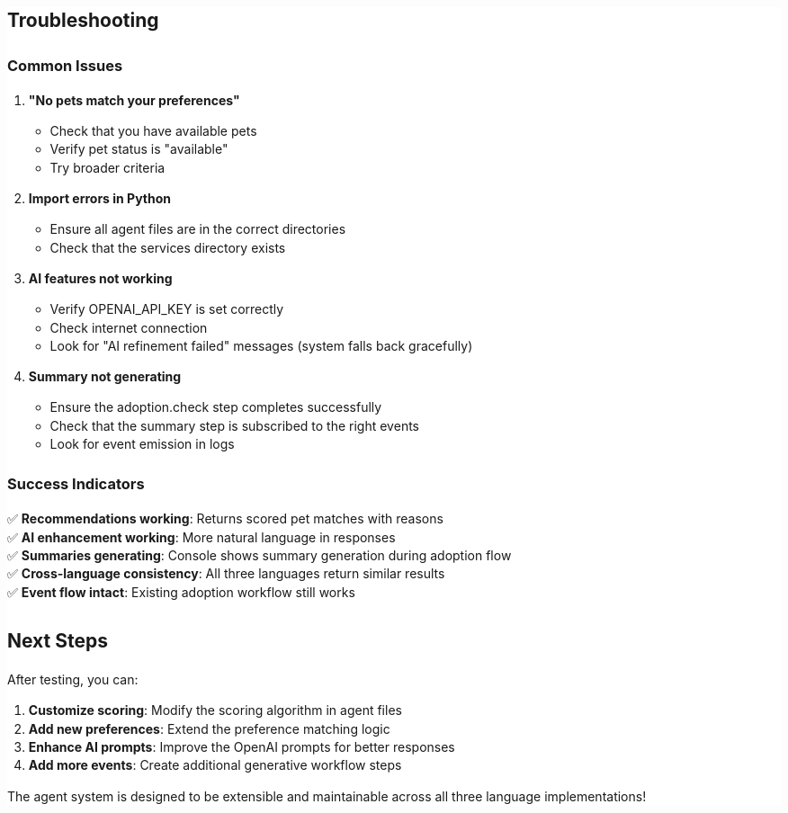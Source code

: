 ## Troubleshooting

### Common Issues

1. **"No pets match your preferences"**
   - Check that you have available pets
   - Verify pet status is "available"
   - Try broader criteria

2. **Import errors in Python**
   - Ensure all agent files are in the correct directories
   - Check that the services directory exists

3. **AI features not working**
   - Verify OPENAI_API_KEY is set correctly
   - Check internet connection
   - Look for "AI refinement failed" messages (system falls back gracefully)

4. **Summary not generating**
   - Ensure the adoption.check step completes successfully
   - Check that the summary step is subscribed to the right events
   - Look for event emission in logs

### Success Indicators

✅ **Recommendations working**: Returns scored pet matches with reasons  
✅ **AI enhancement working**: More natural language in responses  
✅ **Summaries generating**: Console shows summary generation during adoption flow  
✅ **Cross-language consistency**: All three languages return similar results  
✅ **Event flow intact**: Existing adoption workflow still works  

## Next Steps

After testing, you can:

1. **Customize scoring**: Modify the scoring algorithm in agent files
2. **Add new preferences**: Extend the preference matching logic
3. **Enhance AI prompts**: Improve the OpenAI prompts for better responses
4. **Add more events**: Create additional generative workflow steps

The agent system is designed to be extensible and maintainable across all three language implementations!